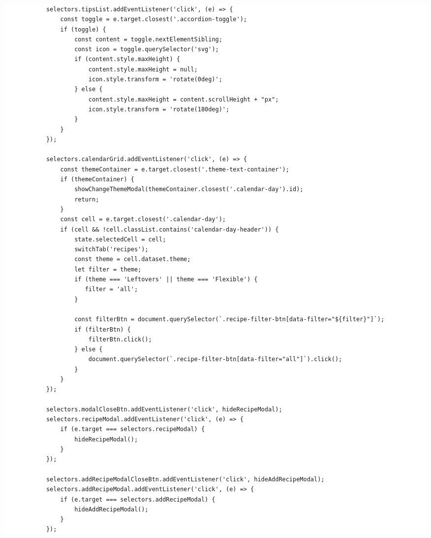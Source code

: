                 selectors.tipsList.addEventListener('click', (e) => {
                    const toggle = e.target.closest('.accordion-toggle');
                    if (toggle) {
                        const content = toggle.nextElementSibling;
                        const icon = toggle.querySelector('svg');
                        if (content.style.maxHeight) {
                            content.style.maxHeight = null;
                            icon.style.transform = 'rotate(0deg)';
                        } else {
                            content.style.maxHeight = content.scrollHeight + "px";
                            icon.style.transform = 'rotate(180deg)';
                        }
                    }
                });

                selectors.calendarGrid.addEventListener('click', (e) => {
                    const themeContainer = e.target.closest('.theme-text-container');
                    if (themeContainer) {
                        showChangeThemeModal(themeContainer.closest('.calendar-day').id);
                        return;
                    }
                    const cell = e.target.closest('.calendar-day');
                    if (cell && !cell.classList.contains('calendar-day-header')) {
                        state.selectedCell = cell;
                        switchTab('recipes');
                        const theme = cell.dataset.theme;
                        let filter = theme;
                        if (theme === 'Leftovers' || theme === 'Flexible') {
                           filter = 'all';
                        }
                        
                        const filterBtn = document.querySelector(`.recipe-filter-btn[data-filter="${filter}"]`);
                        if (filterBtn) {
                            filterBtn.click();
                        } else {
                            document.querySelector(`.recipe-filter-btn[data-filter="all"]`).click();
                        }
                    }
                });

                selectors.modalCloseBtn.addEventListener('click', hideRecipeModal);
                selectors.recipeModal.addEventListener('click', (e) => {
                    if (e.target === selectors.recipeModal) {
                        hideRecipeModal();
                    }
                });
                
                selectors.addRecipeModalCloseBtn.addEventListener('click', hideAddRecipeModal);
                selectors.addRecipeModal.addEventListener('click', (e) => {
                    if (e.target === selectors.addRecipeModal) {
                        hideAddRecipeModal();
                    }
                });
